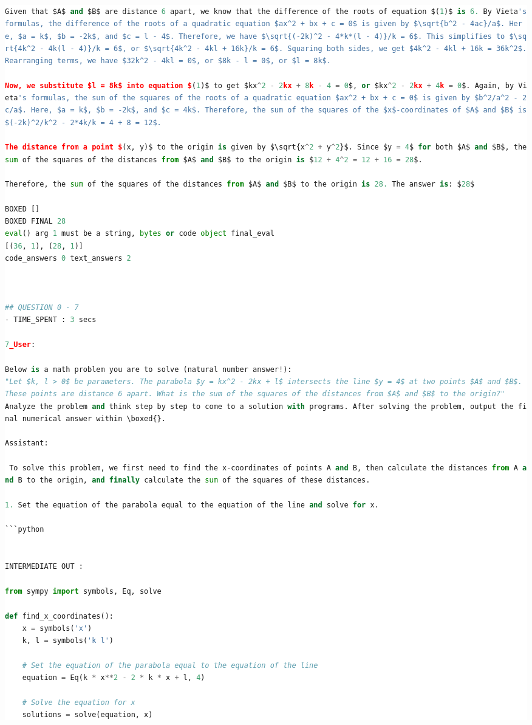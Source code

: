 ```python
Given that $A$ and $B$ are distance 6 apart, we know that the difference of the roots of equation $(1)$ is 6. By Vieta's formulas, the difference of the roots of a quadratic equation $ax^2 + bx + c = 0$ is given by $\sqrt{b^2 - 4ac}/a$. Here, $a = k$, $b = -2k$, and $c = l - 4$. Therefore, we have $\sqrt{(-2k)^2 - 4*k*(l - 4)}/k = 6$. This simplifies to $\sqrt{4k^2 - 4k(l - 4)}/k = 6$, or $\sqrt{4k^2 - 4kl + 16k}/k = 6$. Squaring both sides, we get $4k^2 - 4kl + 16k = 36k^2$. Rearranging terms, we have $32k^2 - 4kl = 0$, or $8k - l = 0$, or $l = 8k$.

Now, we substitute $l = 8k$ into equation $(1)$ to get $kx^2 - 2kx + 8k - 4 = 0$, or $kx^2 - 2kx + 4k = 0$. Again, by Vieta's formulas, the sum of the squares of the roots of a quadratic equation $ax^2 + bx + c = 0$ is given by $b^2/a^2 - 2c/a$. Here, $a = k$, $b = -2k$, and $c = 4k$. Therefore, the sum of the squares of the $x$-coordinates of $A$ and $B$ is $(-2k)^2/k^2 - 2*4k/k = 4 + 8 = 12$.

The distance from a point $(x, y)$ to the origin is given by $\sqrt{x^2 + y^2}$. Since $y = 4$ for both $A$ and $B$, the sum of the squares of the distances from $A$ and $B$ to the origin is $12 + 4^2 = 12 + 16 = 28$.

Therefore, the sum of the squares of the distances from $A$ and $B$ to the origin is 28. The answer is: $28$

BOXED []
BOXED FINAL 28
eval() arg 1 must be a string, bytes or code object final_eval
[(36, 1), (28, 1)]
code_answers 0 text_answers 2



## QUESTION 0 - 7 
- TIME_SPENT : 3 secs

7_User:

Below is a math problem you are to solve (natural number answer!):
"Let $k, l > 0$ be parameters. The parabola $y = kx^2 - 2kx + l$ intersects the line $y = 4$ at two points $A$ and $B$. These points are distance 6 apart. What is the sum of the squares of the distances from $A$ and $B$ to the origin?"
Analyze the problem and think step by step to come to a solution with programs. After solving the problem, output the final numerical answer within \boxed{}.

Assistant:

 To solve this problem, we first need to find the x-coordinates of points A and B, then calculate the distances from A and B to the origin, and finally calculate the sum of the squares of these distances.

1. Set the equation of the parabola equal to the equation of the line and solve for x.

```python


INTERMEDIATE OUT :

from sympy import symbols, Eq, solve

def find_x_coordinates():
    x = symbols('x')
    k, l = symbols('k l')

    # Set the equation of the parabola equal to the equation of the line
    equation = Eq(k * x**2 - 2 * k * x + l, 4)

    # Solve the equation for x
    solutions = solve(equation, x)
```